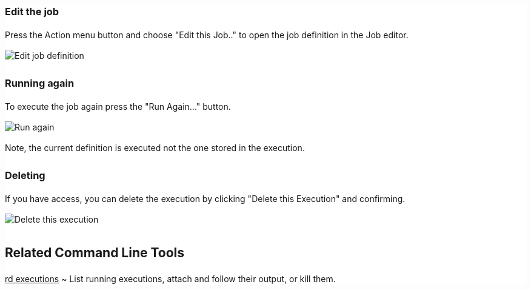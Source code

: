 ### Edit the job

Press the Action menu button and choose "Edit this Job.." to open the job definition in the Job editor.

![Edit job definition](~@assets/img/fig0815.png)

### Running again

To execute the job again press the "Run Again..." button.

![Run again](~@assets/img/fig0816.png)

Note, the current definition is executed not the one stored in the execution.

### Deleting

If you have access, you can delete the execution by clicking "Delete this Execution" and confirming.

![Delete this execution](~@assets/img/fig08-delete-execution.png)

## Related Command Line Tools

[rd executions](https://rundeck.github.io/rundeck-cli/commands/#executions)
~ List running executions, attach and follow their output, or kill them.


